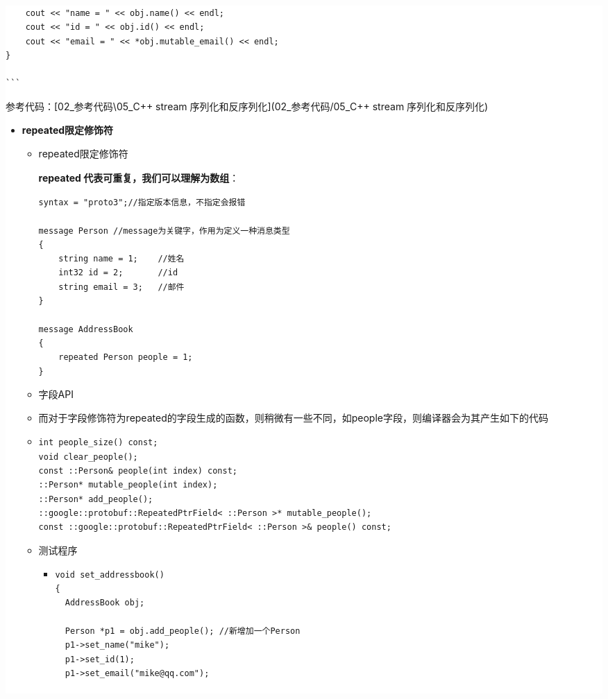     	cout << "name = " << obj.name() << endl;
    	cout << "id = " << obj.id() << endl;
    	cout << "email = " << *obj.mutable_email() << endl;
    }
    
    ```

    

  参考代码：[02_参考代码\05_C++ stream 序列化和反序列化](02_参考代码/05_C++ stream 序列化和反序列化)

- **repeated限定修饰符**  

  - repeated限定修饰符  

    **repeated 代表可重复，我们可以理解为数组**：

    ```
    syntax = "proto3";//指定版本信息，不指定会报错
    
    message Person //message为关键字，作用为定义一种消息类型
    {
    	string name = 1;	//姓名
    	int32 id = 2;		//id
    	string email = 3; 	//邮件
    }
    
    message AddressBook
    {
    	repeated Person people = 1;
    }
    
    ```

  -  字段API  

    -   而对于字段修饰符为repeated的字段生成的函数，则稍微有一些不同，如people字段，则编译器会为其产生如下的代码  

    - ```
      int people_size() const;
      void clear_people();
      const ::Person& people(int index) const;
      ::Person* mutable_people(int index);
      ::Person* add_people();
      ::google::protobuf::RepeatedPtrField< ::Person >* mutable_people();
      const ::google::protobuf::RepeatedPtrField< ::Person >& people() const;
      
      ```

  - 测试程序  

    - ```
      void set_addressbook()
      {
      	AddressBook obj;
      
      	Person *p1 = obj.add_people(); //新增加一个Person
      	p1->set_name("mike");
      	p1->set_id(1);
      	p1->set_email("mike@qq.com");
      